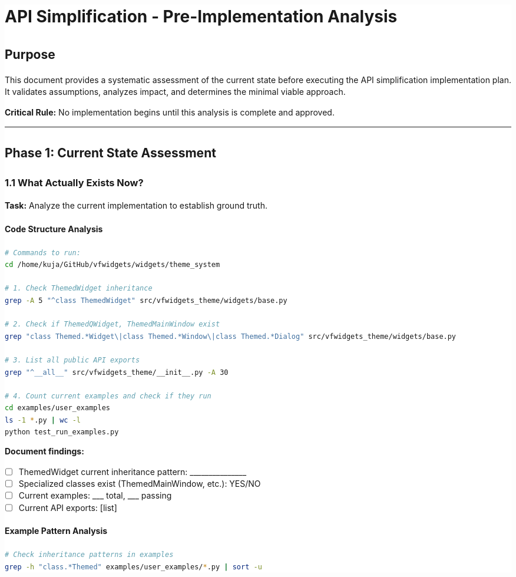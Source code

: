 # API Simplification - Pre-Implementation Analysis

## Purpose

This document provides a systematic assessment of the current state before executing the API simplification implementation plan. It validates assumptions, analyzes impact, and determines the minimal viable approach.

**Critical Rule:** No implementation begins until this analysis is complete and approved.

---

## Phase 1: Current State Assessment

### 1.1 What Actually Exists Now?

**Task:** Analyze the current implementation to establish ground truth.

#### Code Structure Analysis
```bash
# Commands to run:
cd /home/kuja/GitHub/vfwidgets/widgets/theme_system

# 1. Check ThemedWidget inheritance
grep -A 5 "^class ThemedWidget" src/vfwidgets_theme/widgets/base.py

# 2. Check if ThemedQWidget, ThemedMainWindow exist
grep "class Themed.*Widget\|class Themed.*Window\|class Themed.*Dialog" src/vfwidgets_theme/widgets/base.py

# 3. List all public API exports
grep "^__all__" src/vfwidgets_theme/__init__.py -A 30

# 4. Count current examples and check if they run
cd examples/user_examples
ls -1 *.py | wc -l
python test_run_examples.py
```

**Document findings:**
- [ ] ThemedWidget current inheritance pattern: _______________
- [ ] Specialized classes exist (ThemedMainWindow, etc.): YES/NO
- [ ] Current examples: ___ total, ___ passing
- [ ] Current API exports: [list]

#### Example Pattern Analysis
```bash
# Check inheritance patterns in examples
grep -h "class.*Themed" examples/user_examples/*.py | sort -u
```
